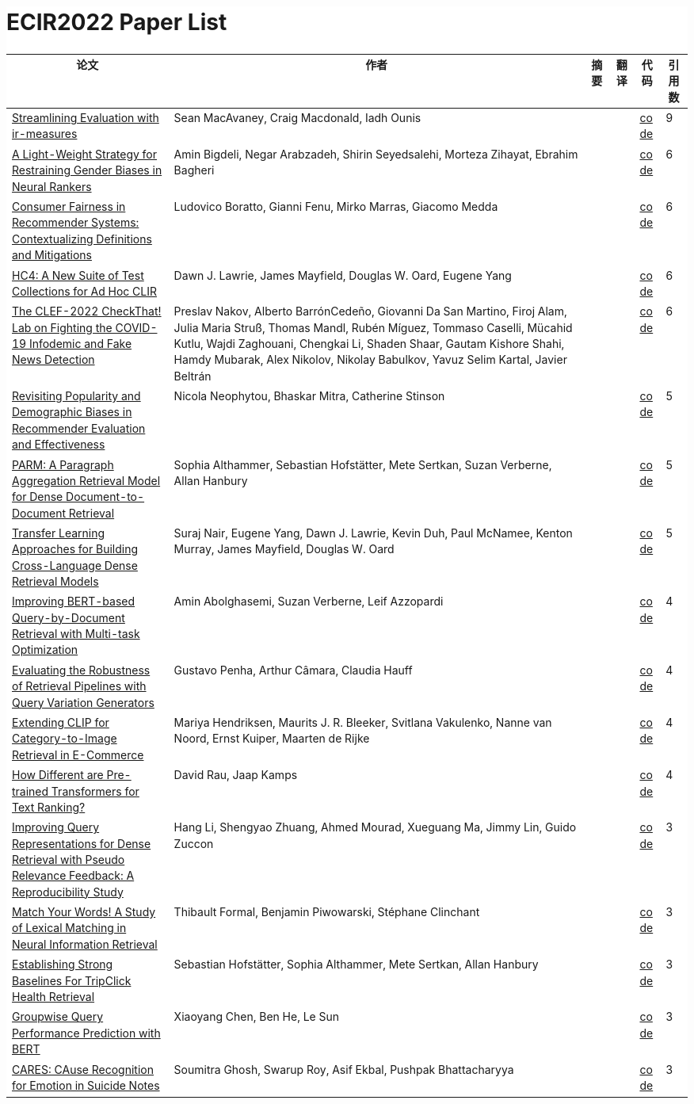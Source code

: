 # ECIR2022 Paper List

|论文|作者|摘要|翻译|代码|引用数|
|---|---|---|---|---|---|
|[Streamlining Evaluation with ir-measures](https://doi.org/10.1007/978-3-030-99739-7_38)|Sean MacAvaney, Craig Macdonald, Iadh Ounis|||[code](https://paperswithcode.com/search?q_meta=&q_type=&q=Streamlining+Evaluation+with+ir-measures)|9|
|[A Light-Weight Strategy for Restraining Gender Biases in Neural Rankers](https://doi.org/10.1007/978-3-030-99739-7_6)|Amin Bigdeli, Negar Arabzadeh, Shirin Seyedsalehi, Morteza Zihayat, Ebrahim Bagheri|||[code](https://paperswithcode.com/search?q_meta=&q_type=&q=A+Light-Weight+Strategy+for+Restraining+Gender+Biases+in+Neural+Rankers)|6|
|[Consumer Fairness in Recommender Systems: Contextualizing Definitions and Mitigations](https://doi.org/10.1007/978-3-030-99736-6_37)|Ludovico Boratto, Gianni Fenu, Mirko Marras, Giacomo Medda|||[code](https://paperswithcode.com/search?q_meta=&q_type=&q=Consumer+Fairness+in+Recommender+Systems:+Contextualizing+Definitions+and+Mitigations)|6|
|[HC4: A New Suite of Test Collections for Ad Hoc CLIR](https://doi.org/10.1007/978-3-030-99736-6_24)|Dawn J. Lawrie, James Mayfield, Douglas W. Oard, Eugene Yang|||[code](https://paperswithcode.com/search?q_meta=&q_type=&q=HC4:+A+New+Suite+of+Test+Collections+for+Ad+Hoc+CLIR)|6|
|[The CLEF-2022 CheckThat! Lab on Fighting the COVID-19 Infodemic and Fake News Detection](https://doi.org/10.1007/978-3-030-99739-7_52)|Preslav Nakov, Alberto BarrónCedeño, Giovanni Da San Martino, Firoj Alam, Julia Maria Struß, Thomas Mandl, Rubén Míguez, Tommaso Caselli, Mücahid Kutlu, Wajdi Zaghouani, Chengkai Li, Shaden Shaar, Gautam Kishore Shahi, Hamdy Mubarak, Alex Nikolov, Nikolay Babulkov, Yavuz Selim Kartal, Javier Beltrán|||[code](https://paperswithcode.com/search?q_meta=&q_type=&q=The+CLEF-2022+CheckThat!+Lab+on+Fighting+the+COVID-19+Infodemic+and+Fake+News+Detection)|6|
|[Revisiting Popularity and Demographic Biases in Recommender Evaluation and Effectiveness](https://doi.org/10.1007/978-3-030-99736-6_43)|Nicola Neophytou, Bhaskar Mitra, Catherine Stinson|||[code](https://paperswithcode.com/search?q_meta=&q_type=&q=Revisiting+Popularity+and+Demographic+Biases+in+Recommender+Evaluation+and+Effectiveness)|5|
|[PARM: A Paragraph Aggregation Retrieval Model for Dense Document-to-Document Retrieval](https://doi.org/10.1007/978-3-030-99736-6_2)|Sophia Althammer, Sebastian Hofstätter, Mete Sertkan, Suzan Verberne, Allan Hanbury|||[code](https://paperswithcode.com/search?q_meta=&q_type=&q=PARM:+A+Paragraph+Aggregation+Retrieval+Model+for+Dense+Document-to-Document+Retrieval)|5|
|[Transfer Learning Approaches for Building Cross-Language Dense Retrieval Models](https://doi.org/10.1007/978-3-030-99736-6_26)|Suraj Nair, Eugene Yang, Dawn J. Lawrie, Kevin Duh, Paul McNamee, Kenton Murray, James Mayfield, Douglas W. Oard|||[code](https://paperswithcode.com/search?q_meta=&q_type=&q=Transfer+Learning+Approaches+for+Building+Cross-Language+Dense+Retrieval+Models)|5|
|[Improving BERT-based Query-by-Document Retrieval with Multi-task Optimization](https://doi.org/10.1007/978-3-030-99739-7_1)|Amin Abolghasemi, Suzan Verberne, Leif Azzopardi|||[code](https://paperswithcode.com/search?q_meta=&q_type=&q=Improving+BERT-based+Query-by-Document+Retrieval+with+Multi-task+Optimization)|4|
|[Evaluating the Robustness of Retrieval Pipelines with Query Variation Generators](https://doi.org/10.1007/978-3-030-99736-6_27)|Gustavo Penha, Arthur Câmara, Claudia Hauff|||[code](https://paperswithcode.com/search?q_meta=&q_type=&q=Evaluating+the+Robustness+of+Retrieval+Pipelines+with+Query+Variation+Generators)|4|
|[Extending CLIP for Category-to-Image Retrieval in E-Commerce](https://doi.org/10.1007/978-3-030-99736-6_20)|Mariya Hendriksen, Maurits J. R. Bleeker, Svitlana Vakulenko, Nanne van Noord, Ernst Kuiper, Maarten de Rijke|||[code](https://paperswithcode.com/search?q_meta=&q_type=&q=Extending+CLIP+for+Category-to-Image+Retrieval+in+E-Commerce)|4|
|[How Different are Pre-trained Transformers for Text Ranking?](https://doi.org/10.1007/978-3-030-99739-7_24)|David Rau, Jaap Kamps|||[code](https://paperswithcode.com/search?q_meta=&q_type=&q=How+Different+are+Pre-trained+Transformers+for+Text+Ranking?)|4|
|[Improving Query Representations for Dense Retrieval with Pseudo Relevance Feedback: A Reproducibility Study](https://doi.org/10.1007/978-3-030-99736-6_40)|Hang Li, Shengyao Zhuang, Ahmed Mourad, Xueguang Ma, Jimmy Lin, Guido Zuccon|||[code](https://paperswithcode.com/search?q_meta=&q_type=&q=Improving+Query+Representations+for+Dense+Retrieval+with+Pseudo+Relevance+Feedback:+A+Reproducibility+Study)|3|
|[Match Your Words! A Study of Lexical Matching in Neural Information Retrieval](https://doi.org/10.1007/978-3-030-99739-7_14)|Thibault Formal, Benjamin Piwowarski, Stéphane Clinchant|||[code](https://paperswithcode.com/search?q_meta=&q_type=&q=Match+Your+Words!+A+Study+of+Lexical+Matching+in+Neural+Information+Retrieval)|3|
|[Establishing Strong Baselines For TripClick Health Retrieval](https://doi.org/10.1007/978-3-030-99739-7_17)|Sebastian Hofstätter, Sophia Althammer, Mete Sertkan, Allan Hanbury|||[code](https://paperswithcode.com/search?q_meta=&q_type=&q=Establishing+Strong+Baselines+For+TripClick+Health+Retrieval)|3|
|[Groupwise Query Performance Prediction with BERT](https://doi.org/10.1007/978-3-030-99739-7_8)|Xiaoyang Chen, Ben He, Le Sun|||[code](https://paperswithcode.com/search?q_meta=&q_type=&q=Groupwise+Query+Performance+Prediction+with+BERT)|3|
|[CARES: CAuse Recognition for Emotion in Suicide Notes](https://doi.org/10.1007/978-3-030-99739-7_15)|Soumitra Ghosh, Swarup Roy, Asif Ekbal, Pushpak Bhattacharyya|||[code](https://paperswithcode.com/search?q_meta=&q_type=&q=CARES:+CAuse+Recognition+for+Emotion+in+Suicide+Notes)|3|